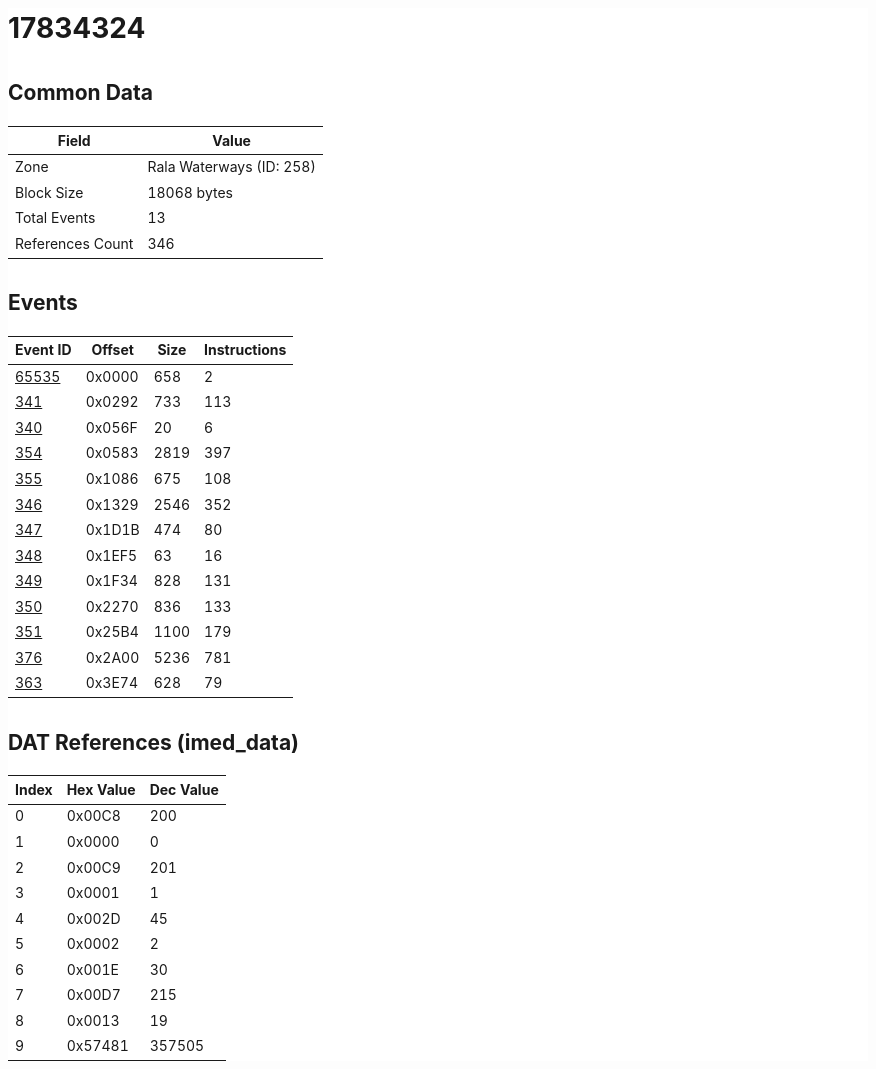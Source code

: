 # 17834324

## Common Data

| Field            | Value                    |
|------------------|--------------------------|
| Zone             | Rala Waterways (ID: 258) |
| Block Size       | 18068 bytes              |
| Total Events     | 13                       |
| References Count | 346                      |

## Events

| Event ID            | Offset   |   Size |   Instructions |
|---------------------|----------|--------|----------------|
| [65535](./65535.md) | 0x0000   |    658 |              2 |
| [341](./341.md)     | 0x0292   |    733 |            113 |
| [340](./340.md)     | 0x056F   |     20 |              6 |
| [354](./354.md)     | 0x0583   |   2819 |            397 |
| [355](./355.md)     | 0x1086   |    675 |            108 |
| [346](./346.md)     | 0x1329   |   2546 |            352 |
| [347](./347.md)     | 0x1D1B   |    474 |             80 |
| [348](./348.md)     | 0x1EF5   |     63 |             16 |
| [349](./349.md)     | 0x1F34   |    828 |            131 |
| [350](./350.md)     | 0x2270   |    836 |            133 |
| [351](./351.md)     | 0x25B4   |   1100 |            179 |
| [376](./376.md)     | 0x2A00   |   5236 |            781 |
| [363](./363.md)     | 0x3E74   |    628 |             79 |

## DAT References (imed_data)

|   Index | Hex Value   |   Dec Value |
|---------|-------------|-------------|
|       0 | 0x00C8      |         200 |
|       1 | 0x0000      |           0 |
|       2 | 0x00C9      |         201 |
|       3 | 0x0001      |           1 |
|       4 | 0x002D      |          45 |
|       5 | 0x0002      |           2 |
|       6 | 0x001E      |          30 |
|       7 | 0x00D7      |         215 |
|       8 | 0x0013      |          19 |
|       9 | 0x57481     |      357505 |